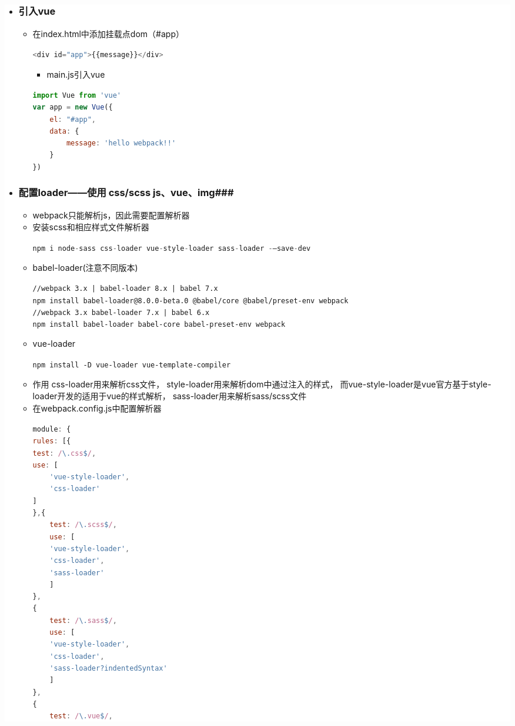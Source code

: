 * ### 引入vue ###
    - 在index.html中添加挂载点dom（#app）
        ``` js
        <div id="app">{{message}}</div>
        ```
        - main.js引入vue
        ``` js
        import Vue from 'vue'
        var app = new Vue({
            el: "#app",
            data: {
                message: 'hello webpack!!'
            }
        })
        ```
* ### 配置loader——使用 css/scss js、vue、img###
    - webpack只能解析js，因此需要配置解析器
    - 安装scss和相应样式文件解析器
        ```js
        npm i node-sass css-loader vue-style-loader sass-loader -–save-dev
        ```
    - babel-loader(注意不同版本)
        ```
        //webpack 3.x | babel-loader 8.x | babel 7.x
        npm install babel-loader@8.0.0-beta.0 @babel/core @babel/preset-env webpack
        //webpack 3.x babel-loader 7.x | babel 6.x
        npm install babel-loader babel-core babel-preset-env webpack
        ```
    - vue-loader 
        ```
        npm install -D vue-loader vue-template-compiler
        ```
    - 作用
    css-loader用来解析css文件，
    style-loader用来解析dom中通过<style></style>注入的样式，
    而vue-style-loader是vue官方基于style-loader开发的适用于vue的样式解析，
    sass-loader用来解析sass/scss文件
    - 在webpack.config.js中配置解析器
        ```js
        module: {
        rules: [{
        test: /\.css$/,
        use: [
            'vue-style-loader',
            'css-loader'
        ]
        },{
            test: /\.scss$/,
            use: [
            'vue-style-loader',
            'css-loader',
            'sass-loader'
            ]
        },
        {
            test: /\.sass$/,
            use: [
            'vue-style-loader',
            'css-loader',
            'sass-loader?indentedSyntax'
            ]
        },
        {
            test: /\.vue$/,